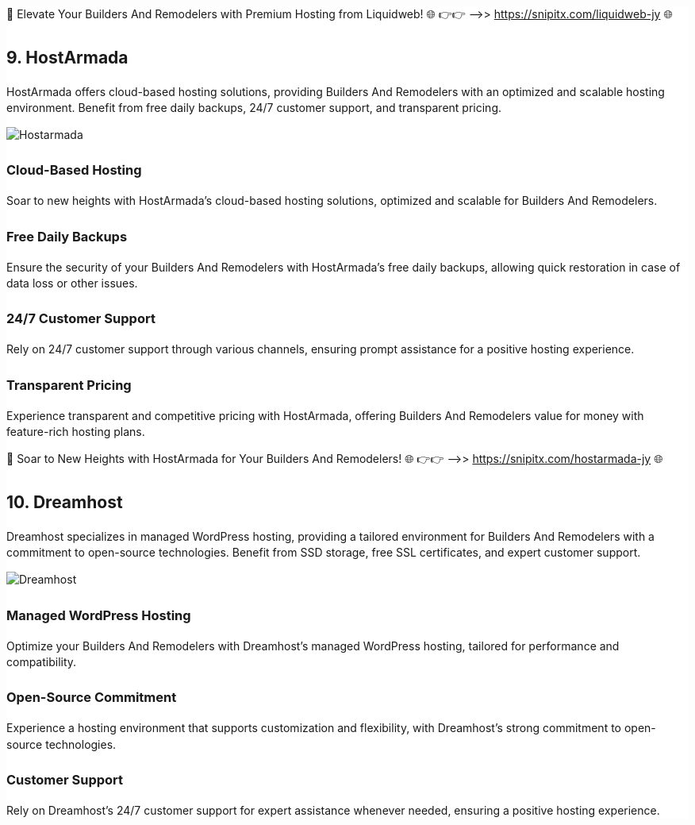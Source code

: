 🚀 Elevate Your Builders And Remodelers with Premium Hosting from Liquidweb! 🌐
👉👉 -->> https://snipitx.com/liquidweb-jy 🌐

## 9. HostArmada

HostArmada offers cloud-based hosting solutions, providing Builders And Remodelers with an optimized and scalable hosting environment. Benefit from free daily backups, 24/7 customer support, and transparent pricing.

![Hostarmada](https://i.imgur.com/KFbdf3o.jpeg "Hostarmada Hosting")

### Cloud-Based Hosting
Soar to new heights with HostArmada’s cloud-based hosting solutions, optimized and scalable for Builders And Remodelers.

### Free Daily Backups
Ensure the security of your Builders And Remodelers with HostArmada’s free daily backups, allowing quick restoration in case of data loss or other issues.

### 24/7 Customer Support
Rely on 24/7 customer support through various channels, ensuring prompt assistance for a positive hosting experience.

### Transparent Pricing
Experience transparent and competitive pricing with HostArmada, offering Builders And Remodelers value for money with feature-rich hosting plans.

🚀 Soar to New Heights with HostArmada for Your Builders And Remodelers! 🌐
👉👉 -->> https://snipitx.com/hostarmada-jy 🌐

## 10. Dreamhost

Dreamhost specializes in managed WordPress hosting, providing a tailored environment for Builders And Remodelers with a commitment to open-source technologies. Benefit from SSD storage, free SSL certificates, and expert customer support.

![Dreamhost](https://i.imgur.com/rXIg8ip.jpeg "Dreamhost Hosting")

### Managed WordPress Hosting
Optimize your Builders And Remodelers with Dreamhost’s managed WordPress hosting, tailored for performance and compatibility.

### Open-Source Commitment
Experience a hosting environment that supports customization and flexibility, with Dreamhost’s strong commitment to open-source technologies.

### Customer Support
Rely on Dreamhost’s 24/7 customer support for expert assistance whenever needed, ensuring a positive hosting experience.
